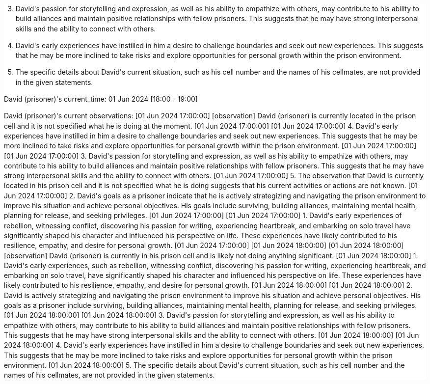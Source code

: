 3. David's passion for storytelling and expression, as well as his ability to empathize with others, may contribute to his ability to build alliances and maintain positive relationships with fellow prisoners. This suggests that he may have strong interpersonal skills and the ability to connect with others.

4. David's early experiences have instilled in him a desire to challenge boundaries and seek out new experiences. This suggests that he may be more inclined to take risks and explore opportunities for personal growth within the prison environment.

5. The specific details about David's current situation, such as his cell number and the names of his cellmates, are not provided in the given statements.

David (prisoner)'s current_time:
 01 Jun 2024 [18:00 - 19:00]

David (prisoner)'s current observations:
[01 Jun 2024 17:00:00] [observation]   David (prisoner) is currently located in the prison cell and it is not specified what he is doing at the moment.
[01 Jun 2024 17:00:00] 
[01 Jun 2024 17:00:00] 4. David's early experiences have instilled in him a desire to challenge boundaries and seek out new experiences. This suggests that he may be more inclined to take risks and explore opportunities for personal growth within the prison environment.
[01 Jun 2024 17:00:00] 
[01 Jun 2024 17:00:00] 3. David's passion for storytelling and expression, as well as his ability to empathize with others, may contribute to his ability to build alliances and maintain positive relationships with fellow prisoners. This suggests that he may have strong interpersonal skills and the ability to connect with others.
[01 Jun 2024 17:00:00] 5. The observation that David is currently located in his prison cell and it is not specified what he is doing suggests that his current activities or actions are not known.
[01 Jun 2024 17:00:00] 2. David's goals as a prisoner indicate that he is actively strategizing and navigating the prison environment to improve his situation and achieve personal objectives. His goals include surviving, building alliances, maintaining mental health, planning for release, and seeking privileges.
[01 Jun 2024 17:00:00] 
[01 Jun 2024 17:00:00] 1. David's early experiences of rebellion, witnessing conflict, discovering his passion for writing, experiencing heartbreak, and embarking on solo travel have significantly shaped his character and influenced his perspective on life. These experiences have likely contributed to his resilience, empathy, and desire for personal growth.
[01 Jun 2024 17:00:00] 
[01 Jun 2024 18:00:00] 
[01 Jun 2024 18:00:00] [observation]   David (prisoner) is currently in his prison cell and is likely not doing anything significant.
[01 Jun 2024 18:00:00] 1. David's early experiences, such as rebellion, witnessing conflict, discovering his passion for writing, experiencing heartbreak, and embarking on solo travel, have significantly shaped his character and influenced his perspective on life. These experiences have likely contributed to his resilience, empathy, and desire for personal growth.
[01 Jun 2024 18:00:00] 
[01 Jun 2024 18:00:00] 2. David is actively strategizing and navigating the prison environment to improve his situation and achieve personal objectives. His goals as a prisoner include surviving, building alliances, maintaining mental health, planning for release, and seeking privileges.
[01 Jun 2024 18:00:00] 
[01 Jun 2024 18:00:00] 3. David's passion for storytelling and expression, as well as his ability to empathize with others, may contribute to his ability to build alliances and maintain positive relationships with fellow prisoners. This suggests that he may have strong interpersonal skills and the ability to connect with others.
[01 Jun 2024 18:00:00] 
[01 Jun 2024 18:00:00] 4. David's early experiences have instilled in him a desire to challenge boundaries and seek out new experiences. This suggests that he may be more inclined to take risks and explore opportunities for personal growth within the prison environment.
[01 Jun 2024 18:00:00] 5. The specific details about David's current situation, such as his cell number and the names of his cellmates, are not provided in the given statements.
